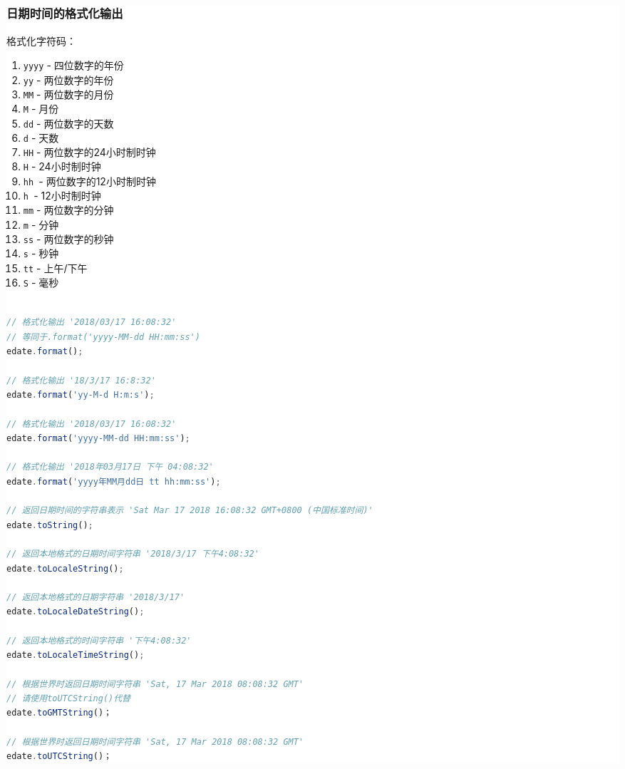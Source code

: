 ### 日期时间的格式化输出

格式化字符码：

1. `yyyy` - 四位数字的年份
1. `yy` - 两位数字的年份
1. `MM` - 两位数字的月份
1. `M` - 月份
1. `dd` - 两位数字的天数
1. `d` - 天数
1. `HH` - 两位数字的24小时制时钟
1. `H` - 24小时制时钟
1. `hh `- 两位数字的12小时制时钟
1. `h `- 12小时制时钟
1. `mm` - 两位数字的分钟
1. `m` - 分钟
1. `ss` - 两位数字的秒钟
1. `s` - 秒钟
1. `tt` - 上午/下午
1. `S` - 毫秒


```js

// 格式化输出 '2018/03/17 16:08:32'
// 等同于.format('yyyy-MM-dd HH:mm:ss')
edate.format();

// 格式化输出 '18/3/17 16:8:32'
edate.format('yy-M-d H:m:s');

// 格式化输出 '2018/03/17 16:08:32'
edate.format('yyyy-MM-dd HH:mm:ss');

// 格式化输出 '2018年03月17日 下午 04:08:32'
edate.format('yyyy年MM月dd日 tt hh:mm:ss');

// 返回日期时间的字符串表示 'Sat Mar 17 2018 16:08:32 GMT+0800 (中国标准时间)'
edate.toString();

// 返回本地格式的日期时间字符串 '2018/3/17 下午4:08:32'
edate.toLocaleString();

// 返回本地格式的日期字符串 '2018/3/17'
edate.toLocaleDateString();

// 返回本地格式的时间字符串 '下午4:08:32'
edate.toLocaleTimeString();

// 根据世界时返回日期时间字符串 'Sat, 17 Mar 2018 08:08:32 GMT'
// 请使用toUTCString()代替
edate.toGMTString()；

// 根据世界时返回日期时间字符串 'Sat, 17 Mar 2018 08:08:32 GMT'
edate.toUTCString()；

```
